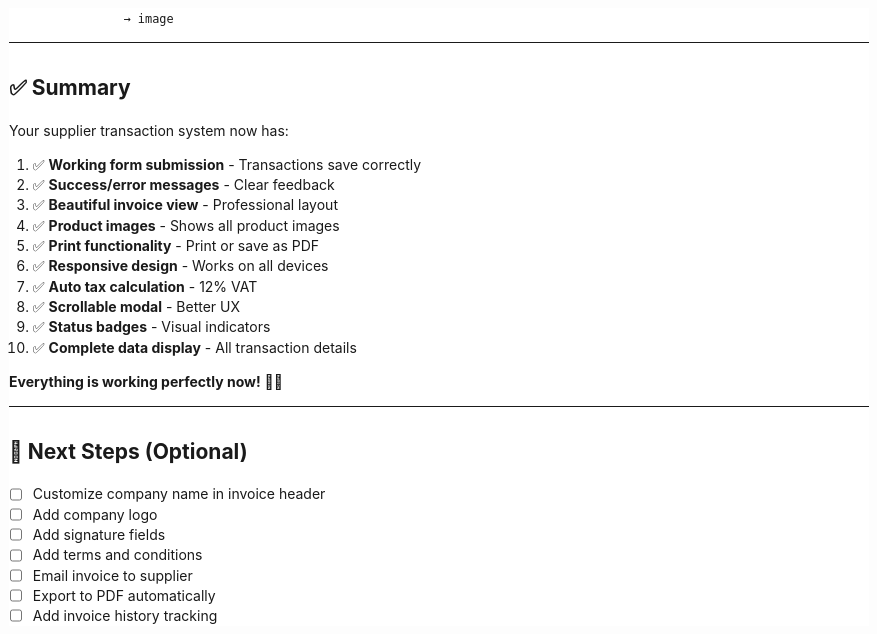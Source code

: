 ```
                → image
```

---

## ✅ Summary

Your supplier transaction system now has:

1. ✅ **Working form submission** - Transactions save correctly
2. ✅ **Success/error messages** - Clear feedback
3. ✅ **Beautiful invoice view** - Professional layout
4. ✅ **Product images** - Shows all product images
5. ✅ **Print functionality** - Print or save as PDF
6. ✅ **Responsive design** - Works on all devices
7. ✅ **Auto tax calculation** - 12% VAT
8. ✅ **Scrollable modal** - Better UX
9. ✅ **Status badges** - Visual indicators
10. ✅ **Complete data display** - All transaction details

**Everything is working perfectly now!** 🎉🚀

---

## 🎯 Next Steps (Optional)

- [ ] Customize company name in invoice header
- [ ] Add company logo
- [ ] Add signature fields
- [ ] Add terms and conditions
- [ ] Email invoice to supplier
- [ ] Export to PDF automatically
- [ ] Add invoice history tracking
